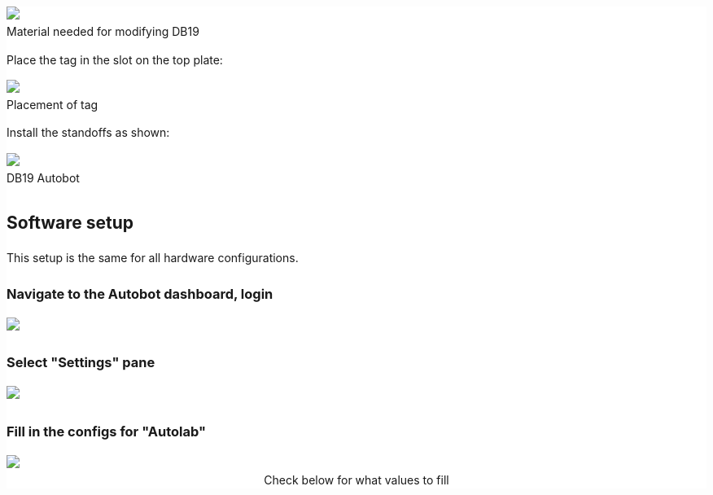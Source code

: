 <div figure-id="fig:db19-materials">
<img src="opmanual_autolab/images/autobots_db19-materials.jpg" style="width: 80%"/>
<figcaption>
Material needed for modifying DB19
</figcaption>
</div>

Place the tag in the slot on the top plate:

<div figure-id="fig:db19-at-placement">
<img src="opmanual_autolab/images/autobots_db19-at-placement.jpg" style="width: 80%"/>
<figcaption>
Placement of tag
</figcaption>
</div>

Install the standoffs as shown:

<div figure-id="fig:db19-apriltag">
<img src="opmanual_autolab/images/autobots_db19.jpg" style="width: 80%"/>
<figcaption>
DB19 Autobot
</figcaption>
</div>

## Software setup

This setup is the same for all hardware configurations.

### Navigate to the Autobot dashboard, login

<div figure-id="fig:dashboard-login">
<img src="opmanual_autolab/images/autobots_dashboard-login.png" style="width: 80%"/>

</div>

### Select "Settings" pane

<div figure-id="fig:dashboard-settings">
<img src="opmanual_autolab/images/autobots_dashboard-settings.png" style="width: 80%"/>

</div>

### Fill in the configs for "Autolab"

<div figure-id="fig:dashboard-autolab-config">
<img src="opmanual_autolab/images/autobots_dashboard-autolab-config.png" style="width: 80%"/>
<figcaption style="text-align: center">
Check below for what values to fill
</figcaption>
</div>
